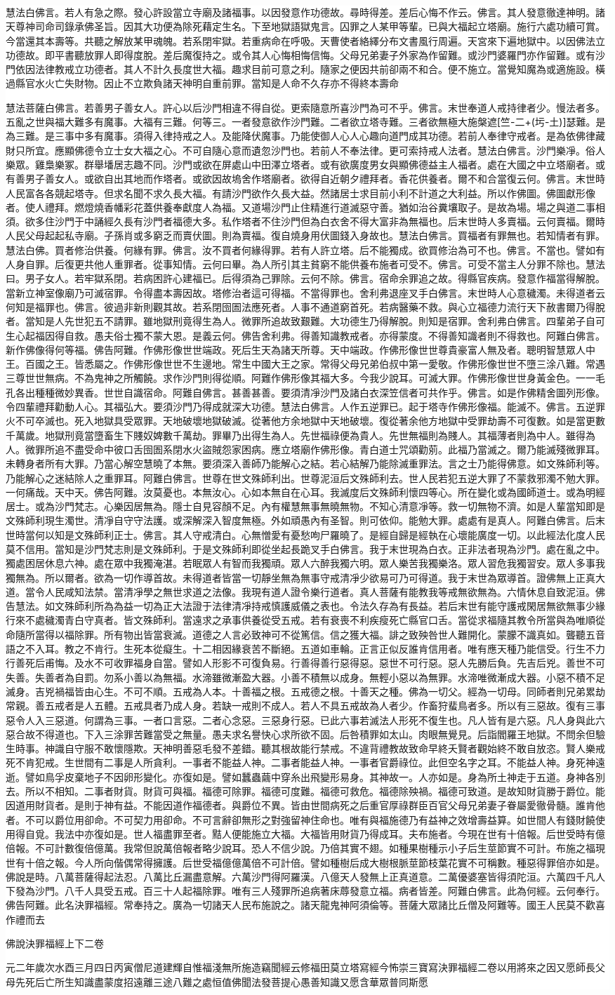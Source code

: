 慧法白佛言。若人有急之際。發心許設當立寺廟及諸福事。以因發意作功德故。尋時得差。差后心悔不作云。佛言。其人發意徹達神明。諸天尊神司命司錄承佛圣旨。因其大功便為除死藉定生名。下至地獄語獄鬼言。囚罪之人某甲等輩。已與大福起立塔廟。施行六處功續可賞。今當還其本壽等。共聽之解放某甲魂魄。若系閉牢獄。若重病命在呼吸。天曹使者絡繹分布文書風行周遍。天宮來下遍地獄中。以因佛法立功德故。即平書聽放罪人即得度脫。差后魔復持之。或令其人心悔相悔信悔。父母兄弟妻子外家為作留難。或沙門婆羅門亦作留難。或有沙門依因法律教戒立功德者。其人不計久長度世大福。趣求目前可意之利。隨家之便因共前卻兩不和合。便不施立。當覺知魔為或適施設。橫過縣官水火亡失財物。因止不立欺負諸天神明自重前罪。當知是人命不久存亦不得終本壽命

慧法菩薩白佛言。若善男子善女人。許心以后沙門相違不得自從。更索隨意所喜沙門為可不乎。佛言。末世奉道人戒持律者少。慢法者多。五亂之世與福大難多有魔事。大福有三難。何等三。一者發意欲作沙門難。二者欲立塔寺難。三者欲無極大施槃遮[竺-二+(圬-土)]瑟難。是為三難。是三事中多有魔事。須得入律持戒之人。及能降伏魔事。乃能使御人心人心趣向道門成其功德。若前人奉律守戒者。是為依佛律藏財只所宜。應顯佛德令立士女大福之心。不可自隨心意而遺忽沙門也。若前人不奉法律。更可索持戒人法者。慧法白佛言。沙門樂凈。俗人樂眾。雞梟樂冢。群舉墦居志趣不同。沙門或欲在屏處山中田澤立塔者。或有欲廣度男女與顯佛德益主人福者。處在大國之中立塔廟者。或有善男子善女人。或欲自出其地而作塔者。或欲因故塢舍作塔廟者。欲得自近朝夕禮拜者。香花供養者。爾不和合當復云何。佛言。末世時人民富各各競起塔寺。但求名聞不求久長大福。有請沙門欲作久長大益。然諸居士求目前小利不計道之大利益。所以作佛圖。佛圖獻形像者。使人禮拜。燃燈燒香幡彩花蓋供養奉獻度人為福。又道場沙門止住精進行道滅惡守善。猶如治谷糞壤取子。是故為場。場之與道二事相須。欲多住沙門于中誦經久長有沙門者福德大多。私作塔者不住沙門但為白衣舍不得大富非為無福也。后末世時人多賣福。云何賣福。爾時人民父母起起私寺廟。子孫肖或多窮乏而賣伏圖。則為賣福。復自燒身用伏圖錢入身故也。慧法白佛言。買福者有罪無也。若知情者有罪。慧法白佛。買者修治供養。何緣有罪。佛言。汝不買者何緣得罪。若有人許立塔。后不能獨成。欲買修治為可不也。佛言。不當也。譬如有人身自罪。后復更共他人重罪者。從事知情。云何曰畢。為人所引其主貧窮不能供養布施者可受不。佛言。可受不當主人分罪不除也。慧法曰。男子女人。若牢獄系閉。若病困許心建福已。后得須為己罪除。云何不除。佛言。宿命余罪追之故。得縣官疾病。發意作福當得解脫。當新立神室像廟乃可滅宿罪。令得盡本壽因故。塔修治者這可得福。不當得罪也。舍利弗退座叉手白佛言。末世時人心意穢濁。未得道者云何知是福罪也。佛言。彼過非新則觀其故。若系閉囹圄法應死者。人事不通道窮首死。若病醫藥不救。與心立福德力流行天下赦書爾乃得脫者。當知是人先世犯五不請罪。雖地獄刑竟得生為人。微罪所追故致艱難。大功德生乃得解脫。則知是宿罪。舍利弗白佛言。四輩弟子自可生心起福因得自救。愚夫俗士獨不蒙大恩。是義云何。佛告舍利弗。得善知識教戒者。亦得蒙度。不得善知識者則不得救也。阿難白佛言。新作佛像得何等福。佛告阿難。作佛形像世世端政。死后生天為諸天所尊。天中端政。作佛形像世世尊貴豪富人無及者。聰明智慧眾人中王。百國之王。皆悉屬之。作佛形像世世不生邊地。常生中國大王之家。常得父母兄弟伯叔中第一愛敬。作佛形像世世不墮三涂八難。常遇三尊世世無病。不為鬼神之所觸饒。求作沙門則得從順。阿難作佛形像其福大多。今我少說耳。可滅大罪。作佛形像世世身黃金色。一一毛孔各出種種微妙異香。世世自識宿命。阿難自佛言。甚善甚善。要須清凈沙門及諸白衣深笠信者可共作乎。佛言。如是作佛精舍圖列形像。令四輩禮拜勸動人心。其福弘大。要須沙門乃得成就深大功德。慧法白佛言。人作五逆罪已。起于塔寺作佛形像福。能滅不。佛言。五逆罪火不可卒滅也。死入地獄具受眾罪。天地破壞地獄破滅。從著他方余地獄中天地破壞。復從著余他方地獄中受罪劫壽不可復數。如是當更數千萬歲。地獄刑竟當墮畜生下賤奴婢數千萬劫。罪畢乃出得生為人。先世福祿便為貴人。先世無福則為賤人。其福薄者則為中人。雖得為人。微罪所追不盡受命中彼口舌囹圄系閉水火盜賊怨家困病。應立塔廟作佛形像。青白道士咒頌勸莂。此福乃當滅之。爾乃能滅殘微罪耳。未轉身者所有大罪。乃當心解空慧曉了本無。要須深入善師乃能解心之結。若心結解乃能除滅重罪法。言之士乃能得佛意。如文殊師利等。乃能解心之迷結除人之重罪耳。阿難白佛言。世尊在世文殊師利出。世尊泥洹后文殊師利去。世人民若犯五逆大罪了不蒙救邪濁不勉大罪。一何痛哉。天中天。佛告阿難。汝莫憂也。本無汝心。心如本無自在心耳。我滅度后文殊師利懷四等心。所在變化或為國師道士。或為明經居士。或為沙門梵志。心樂因居無為。隱士自見容顏不足。內有權慧無事無曉無物。不知心清意凈等。救一切無物不濟。如是人輩當知即是文殊師利現生濁世。清凈自守守法護。或深解深入智度無極。外如頑愚內有圣智。則可依仰。能勉大罪。處處有是真人。阿難白佛言。后末世時當何以知是文殊師利正士。佛言。其人守戒清白。心無憎愛有憂愁呴尸羅曉了。是經自歸是經執在心壞能廣度一切。以此經法化度人民莫不信用。當知是沙門梵志則是文殊師利。于是文殊師利即從坐起長跪叉手白佛言。我于末世現為白衣。正非法者現為沙門。處在亂之中。獨處困居休息六神。處在眾中我獨淹湛。若眠眾人有智而我獨頑。眾人六醉我獨六明。眾人樂苦我獨樂洛。眾人習危我獨習安。眾人多事我獨無為。所以爾者。欲為一切作導首故。未得道者皆當一切靜坐無為無事守戒清凈少欲易可乃可得道。我于末世為眾導首。證佛無上正真大道。當令人民咸知法禁。當清凈學之無世求道之法像。我現有道人證令樂行道者。真人菩薩有能教我等戒無欲無為。六情休息自致泥洹。佛告慧法。如文殊師利所為為益一切為正大法證于法律清凈持戒慎護威儀之表也。令法久存為有長益。若后末世有能守護戒閑居無欲無事少緣行來不處穢濁青白守真者。皆文殊師利。當遠求之承事供養從受五戒。若有衰喪不利疾瘦死亡縣官口舌。當從求福隨其教令所當與為唯順從命隨所當得以福除罪。所有物出皆當衰滅。道德之人言必致神可不從篤信。信之獲大福。誹之致殃咎世人難開化。蒙朦不識真如。聾聽五音語之不入耳。教之不肯行。生死本從癡生。十二相因緣衰苦不斷絕。五道如車輪。正言正似反誰肯信用者。唯有應天種乃能信受。行生不力行善死后甫悔。及水不可收罪福身自當。譬如人形影不可復負易。行善得善行惡得惡。惡世不可行惡。惡人先勝后負。先吉后兇。善世不可失善。失善者為自罰。勿系小善以為無福。水渧雖微漸盈大器。小善不積無以成身。無輕小惡以為無罪。水渧唯微漸成大器。小惡不積不足滅身。吉兇禍福皆由心生。不可不順。五戒為人本。十善福之根。五戒德之根。十善天之種。佛為一切父。經為一切母。同師者則兄弟累劫常親。善五戒者是人五體。五戒具者乃成人身。若缺一戒則不成人。若人不具五戒故為人者少。作畜狩蜚鳥者多。所以有三惡故。復有三事惡令人入三惡道。何謂為三事。一者口言惡。二者心念惡。三惡身行惡。已此六事若滅法人形死不復生也。凡人皆有是六惡。凡人身與此六惡合故不得道也。下入三涂罪苦難當受之無量。愚夫求名譽快心求所欲不固。后咎積罪如太山。肉眼無覺見。后詣閻羅王地獄。不問余但驗生時事。神識自守服不敢懷隱欺。天神明善惡毛發不差錯。聽其根故能行禁戒。不違背禮教故致命早終夭賢者觀始終不敢自放恣。賢人樂戒死不肯犯戒。生世間有二事是人所貪利。一事者不能益人神。二事者能益人神。一事者官爵祿位。此但空名字之耳。不能益人神。身死神遠逝。譬如鳥孚皮棄地子不因卵形變化。亦復如是。譬如蠶蟲繭中穿糸出飛變形易身。其神故一。人亦如是。身為所土神走于五道。身神各別去。所以不相知。二事者財貨。財貨可與福。福德可除罪。福德可度難。福德可救危。福德除殃禍。福德可致道。是故知財貨勝于爵位。能因道用財貨者。是則于神有益。不能因道作福德者。與爵位不異。皆由世間病死之后重官厚祿群臣百官父母兄弟妻子眷屬愛徹骨髓。誰肯他者。不可以爵位用卻命。不可契力用卻命。不可言辭卻無形之對強留神住命也。唯有與福施德乃有益神之效增壽益算。如世間人有錢財饒使用得自覓。我法中亦復如是。世人福盡罪至者。黠人便能施立大福。大福皆用財貨乃得成耳。夫布施者。今現在世有十倍報。后世受時有億倍報。不可計數復倍億萬。我常但說萬倍報者略少說耳。恐人不信少說。乃倍其實不翅。如種果樹種示小子后生莖節實不可計。布施之福現世有十倍之報。今人所向偕偶常得擁護。后世受福億億萬倍不可計倍。譬如種樹后成大樹根脈莖節枝葉花實不可稱數。種惡得罪倍亦如是。佛說是時。八萬菩薩得起法忍。八萬比丘漏盡意解。六萬沙門得阿羅漢。八億天人發無上正真道意。二萬優婆塞皆得須陀洹。六萬四千凡人下發為沙門。八千人具受五戒。百三十人起福除罪。唯有三人殘罪所追病著床蓐發意立福。病者皆差。阿難白佛言。此為何經。云何奉行。佛告阿難。此名決罪福經。常奉持之。廣為一切諸天人民布施說之。諸天龍鬼神阿須倫等。菩薩大眾諸比丘僧及阿難等。國王人民莫不歡喜作禮而去

佛說決罪福經上下二卷

元二年歲次水酉三月四日丙寅僧尼道建輝自惟福淺無所施造竊聞經云修福田莫立塔寫經今怖崇三寶寫決罪福經二卷以用將來之因又愿師長父母先死后亡所生知識盡蒙度招遠離三途八難之處恒值佛聞法發菩提心愚善知識又愿含華眾普同斯愿
